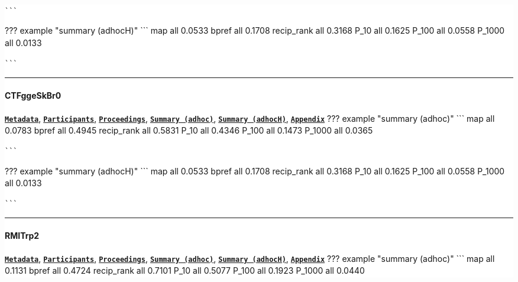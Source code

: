 	```
??? example "summary (adhocH)"
	```
	map 			 all 0.0533 
	bpref 			 all 0.1708 
	recip_rank 		 all 0.3168 
	P_10 			 all 0.1625 
	P_100 			 all 0.0558 
	P_1000 			 all 0.0133 

	```
---
#### CTFggeSkBr0 
[**`Metadata`**](./runs.md#ctfggeskbr0), [**`Participants`**](./participants.md#wir), [**`Proceedings`**](./proceedings.md#cnipa-fub-and-university-of-rome-tor-vergata-at-trec-2008-legal-track), [**`Summary (adhoc)`**](https://trec.nist.gov/results/trec17/legal/summary.adhoc.CTFggeSkBr0.gz), [**`Summary (adhocH)`**](https://trec.nist.gov/results/trec17/legal/summary.adhocH.CTFggeSkBr0.gz), [**`Appendix`**](https://trec.nist.gov/pubs/trec17/appendices/legal/CTFggeSkBr0.pdf)
??? example "summary (adhoc)"
	```
	map 			 all 0.0783 
	bpref 			 all 0.4945 
	recip_rank 		 all 0.5831 
	P_10 			 all 0.4346 
	P_100 			 all 0.1473 
	P_1000 			 all 0.0365 

	```
??? example "summary (adhocH)"
	```
	map 			 all 0.0533 
	bpref 			 all 0.1708 
	recip_rank 		 all 0.3168 
	P_10 			 all 0.1625 
	P_100 			 all 0.0558 
	P_1000 			 all 0.0133 

	```
---
#### RMITrp2 
[**`Metadata`**](./runs.md#rmitrp2), [**`Participants`**](./participants.md#rmit), [**`Proceedings`**](./proceedings.md#rmit-university-at-trec-2008-legal-track), [**`Summary (adhoc)`**](https://trec.nist.gov/results/trec17/legal/summary.adhoc.RMITrp2.gz), [**`Summary (adhocH)`**](https://trec.nist.gov/results/trec17/legal/summary.adhocH.RMITrp2.gz), [**`Appendix`**](https://trec.nist.gov/pubs/trec17/appendices/legal/RMITrp2.pdf)
??? example "summary (adhoc)"
	```
	map 			 all 0.1131 
	bpref 			 all 0.4724 
	recip_rank 		 all 0.7101 
	P_10 			 all 0.5077 
	P_100 			 all 0.1923 
	P_1000 			 all 0.0440 

